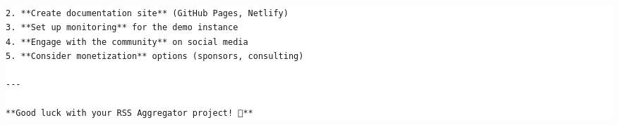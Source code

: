 ```
2. **Create documentation site** (GitHub Pages, Netlify)
3. **Set up monitoring** for the demo instance
4. **Engage with the community** on social media
5. **Consider monetization** options (sponsors, consulting)

---

**Good luck with your RSS Aggregator project! 🎉** 